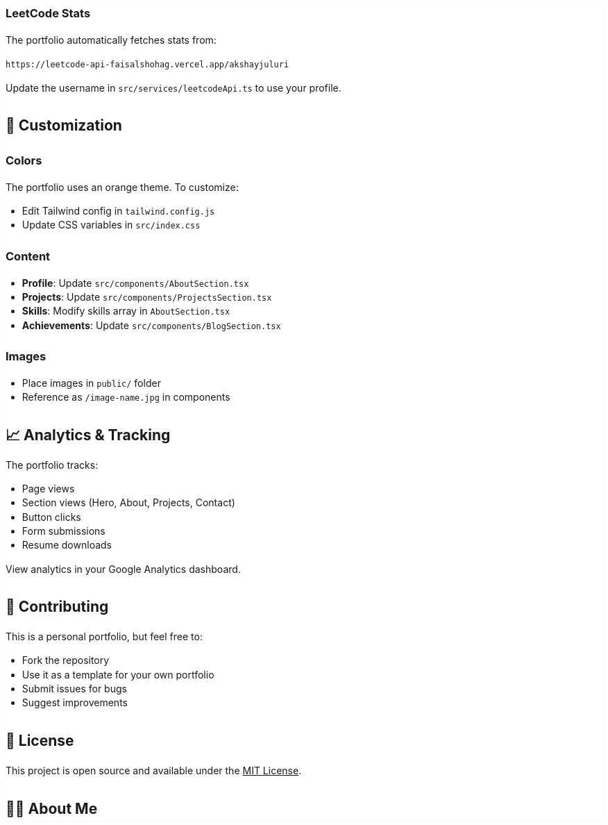 ### **LeetCode Stats**
The portfolio automatically fetches stats from:
```
https://leetcode-api-faisalshohag.vercel.app/akshayjuluri
```
Update the username in `src/services/leetcodeApi.ts` to use your profile.

## 🎨 Customization

### **Colors**
The portfolio uses an orange theme. To customize:
- Edit Tailwind config in `tailwind.config.js`
- Update CSS variables in `src/index.css`

### **Content**
- **Profile**: Update `src/components/AboutSection.tsx`
- **Projects**: Update `src/components/ProjectsSection.tsx`
- **Skills**: Modify skills array in `AboutSection.tsx`
- **Achievements**: Update `src/components/BlogSection.tsx`

### **Images**
- Place images in `public/` folder
- Reference as `/image-name.jpg` in components

## 📈 Analytics & Tracking

The portfolio tracks:
- Page views
- Section views (Hero, About, Projects, Contact)
- Button clicks
- Form submissions
- Resume downloads

View analytics in your Google Analytics dashboard.

## 🤝 Contributing

This is a personal portfolio, but feel free to:
- Fork the repository
- Use it as a template for your own portfolio
- Submit issues for bugs
- Suggest improvements

## 📄 License

This project is open source and available under the [MIT License](LICENSE).

## 👨‍💻 About Me
